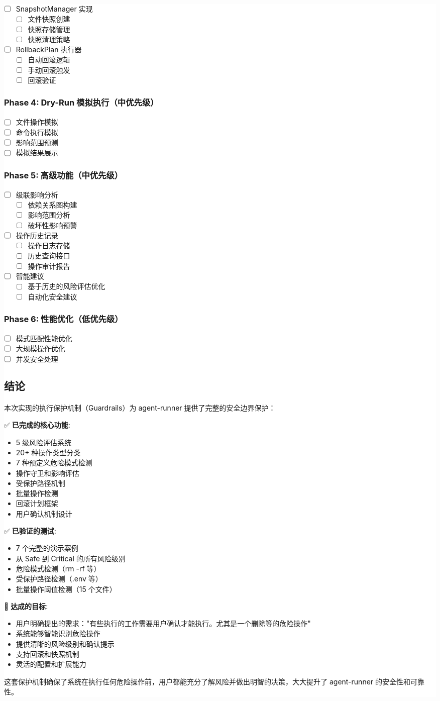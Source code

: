 - [ ] SnapshotManager 实现
  - [ ] 文件快照创建
  - [ ] 快照存储管理
  - [ ] 快照清理策略
- [ ] RollbackPlan 执行器
  - [ ] 自动回滚逻辑
  - [ ] 手动回滚触发
  - [ ] 回滚验证

### Phase 4: Dry-Run 模拟执行（中优先级）

- [ ] 文件操作模拟
- [ ] 命令执行模拟
- [ ] 影响范围预测
- [ ] 模拟结果展示

### Phase 5: 高级功能（中优先级）

- [ ] 级联影响分析
  - [ ] 依赖关系图构建
  - [ ] 影响范围分析
  - [ ] 破坏性影响预警
- [ ] 操作历史记录
  - [ ] 操作日志存储
  - [ ] 历史查询接口
  - [ ] 操作审计报告
- [ ] 智能建议
  - [ ] 基于历史的风险评估优化
  - [ ] 自动化安全建议

### Phase 6: 性能优化（低优先级）

- [ ] 模式匹配性能优化
- [ ] 大规模操作优化
- [ ] 并发安全处理

## 结论

本次实现的执行保护机制（Guardrails）为 agent-runner 提供了完整的安全边界保护：

✅ **已完成的核心功能**:
- 5 级风险评估系统
- 20+ 种操作类型分类
- 7 种预定义危险模式检测
- 操作守卫和影响评估
- 受保护路径机制
- 批量操作检测
- 回滚计划框架
- 用户确认机制设计

✅ **已验证的测试**:
- 7 个完整的演示案例
- 从 Safe 到 Critical 的所有风险级别
- 危险模式检测（rm -rf 等）
- 受保护路径检测（.env 等）
- 批量操作阈值检测（15 个文件）

🎯 **达成的目标**:
- 用户明确提出的需求："有些执行的工作需要用户确认才能执行。尤其是一个删除等的危险操作"
- 系统能够智能识别危险操作
- 提供清晰的风险级别和确认提示
- 支持回滚和快照机制
- 灵活的配置和扩展能力

这套保护机制确保了系统在执行任何危险操作前，用户都能充分了解风险并做出明智的决策，大大提升了 agent-runner 的安全性和可靠性。
